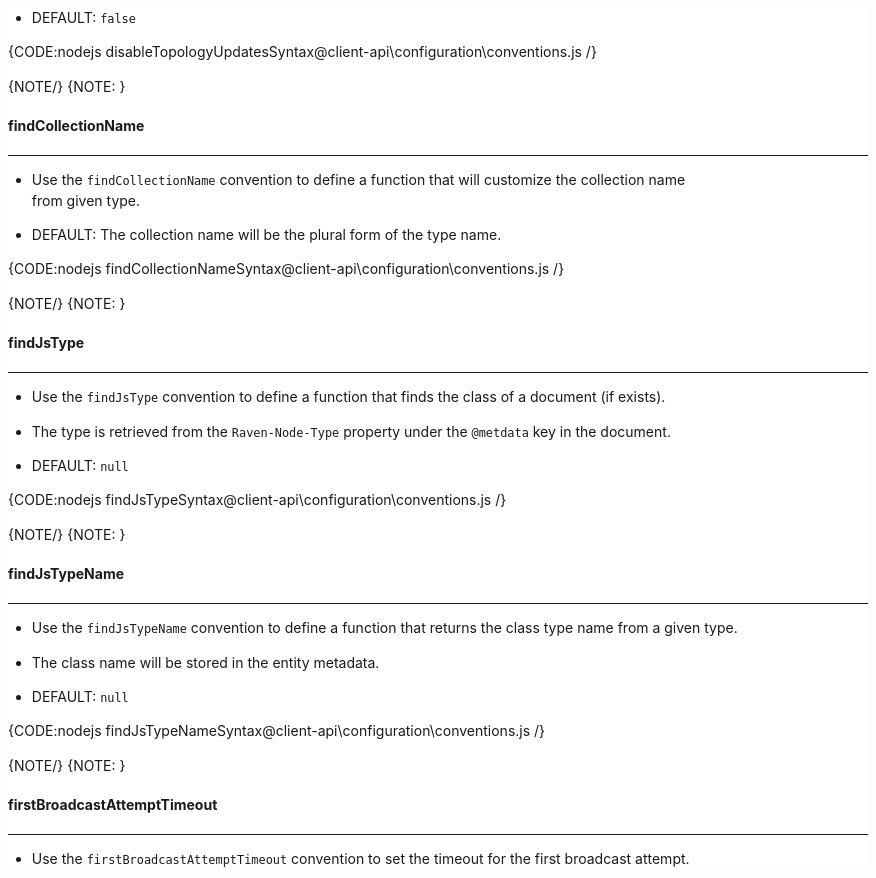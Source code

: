 * DEFAULT: `false`

{CODE:nodejs disableTopologyUpdatesSyntax@client-api\configuration\conventions.js /}

{NOTE/}
{NOTE: }

#### findCollectionName

---

* Use the `findCollectionName` convention to define a function that will customize the collection name  
  from given type.

* DEFAULT: The collection name will be the plural form of the type name.

{CODE:nodejs findCollectionNameSyntax@client-api\configuration\conventions.js /}

{NOTE/}
{NOTE: }

#### findJsType

---

* Use the `findJsType` convention to define a function that finds the class of a document (if exists).

* The type is retrieved from the `Raven-Node-Type` property under the `@metdata` key in the document.

* DEFAULT: `null`

{CODE:nodejs findJsTypeSyntax@client-api\configuration\conventions.js /}

{NOTE/}
{NOTE: }

#### findJsTypeName

---

* Use the `findJsTypeName` convention to define a function that returns the class type name from a given type.

* The class name will be stored in the entity metadata.

* DEFAULT: `null`

{CODE:nodejs findJsTypeNameSyntax@client-api\configuration\conventions.js /}

{NOTE/}
{NOTE: }

#### firstBroadcastAttemptTimeout

---

* Use the `firstBroadcastAttemptTimeout` convention to set the timeout for the first broadcast attempt.  
 